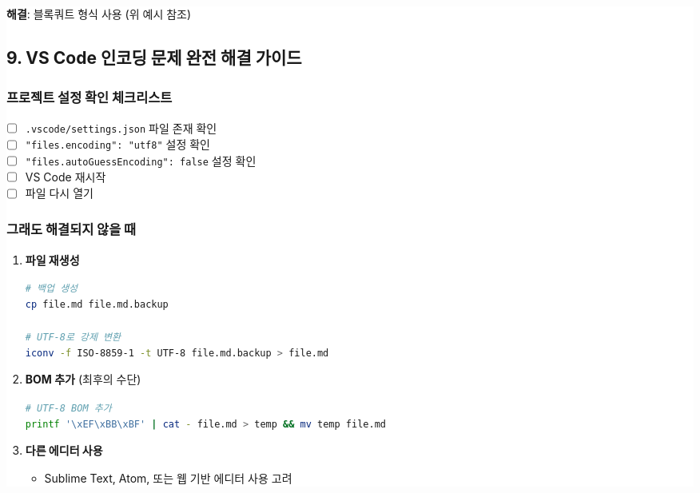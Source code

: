 **해결**: 블록쿼트 형식 사용 (위 예시 참조)

## 9. VS Code 인코딩 문제 완전 해결 가이드

### 프로젝트 설정 확인 체크리스트

- [ ] `.vscode/settings.json` 파일 존재 확인
- [ ] `"files.encoding": "utf8"` 설정 확인
- [ ] `"files.autoGuessEncoding": false` 설정 확인
- [ ] VS Code 재시작
- [ ] 파일 다시 열기

### 그래도 해결되지 않을 때

1. **파일 재생성**
   ```bash
   # 백업 생성
   cp file.md file.md.backup

   # UTF-8로 강제 변환
   iconv -f ISO-8859-1 -t UTF-8 file.md.backup > file.md
   ```

2. **BOM 추가** (최후의 수단)
   ```bash
   # UTF-8 BOM 추가
   printf '\xEF\xBB\xBF' | cat - file.md > temp && mv temp file.md
   ```

3. **다른 에디터 사용**
   - Sublime Text, Atom, 또는 웹 기반 에디터 사용 고려
